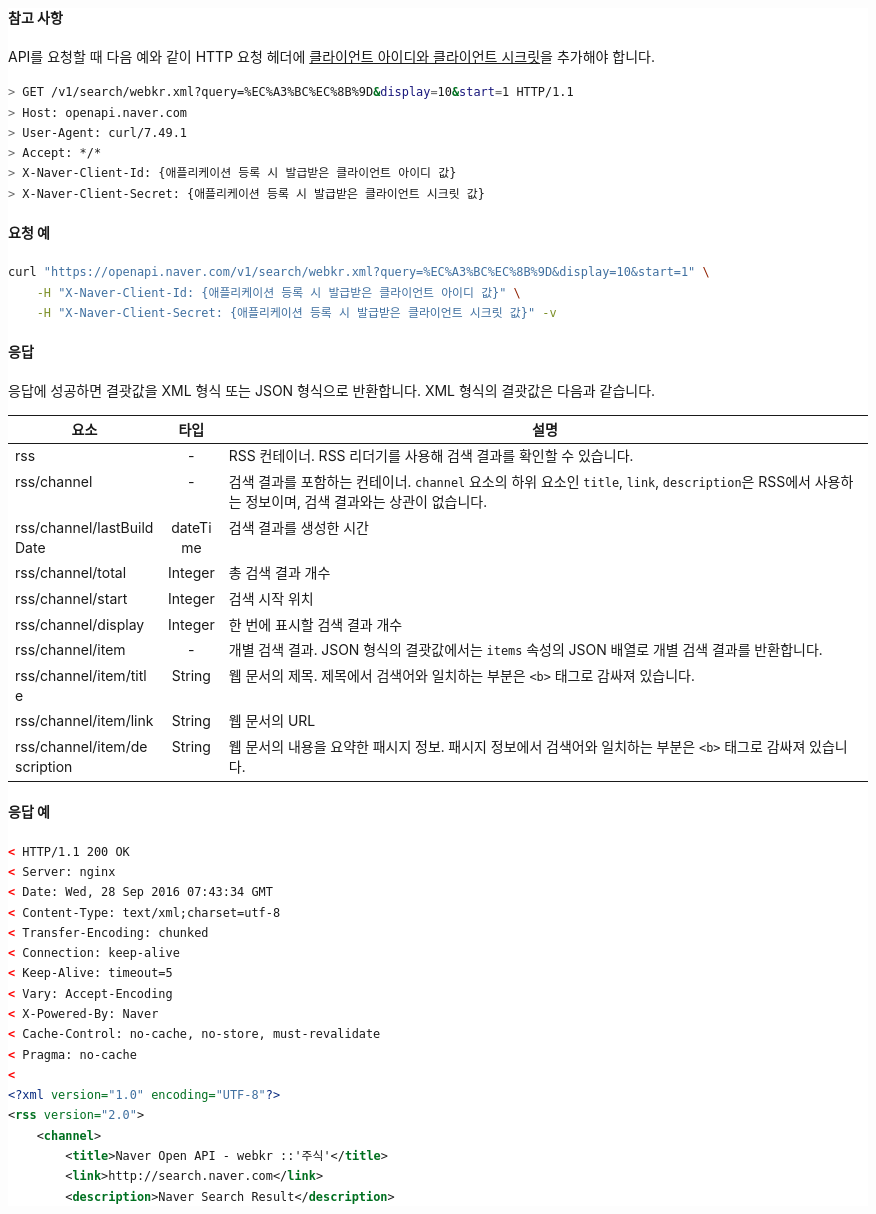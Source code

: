 #### 참고 사항

API를 요청할 때 다음 예와 같이 HTTP 요청 헤더에 [클라이언트 아이디와 클라이언트 시크릿](https://developers.naver.com/docs/common/openapiguide/appregister.md#클라이언트-아이디와-클라이언트-시크릿-확인)을 추가해야 합니다.

```sh
> GET /v1/search/webkr.xml?query=%EC%A3%BC%EC%8B%9D&display=10&start=1 HTTP/1.1
> Host: openapi.naver.com
> User-Agent: curl/7.49.1
> Accept: */*
> X-Naver-Client-Id: {애플리케이션 등록 시 발급받은 클라이언트 아이디 값}
> X-Naver-Client-Secret: {애플리케이션 등록 시 발급받은 클라이언트 시크릿 값}
```

#### 요청 예

```sh
curl "https://openapi.naver.com/v1/search/webkr.xml?query=%EC%A3%BC%EC%8B%9D&display=10&start=1" \
    -H "X-Naver-Client-Id: {애플리케이션 등록 시 발급받은 클라이언트 아이디 값}" \
    -H "X-Naver-Client-Secret: {애플리케이션 등록 시 발급받은 클라이언트 시크릿 값}" -v
```

#### 응답

응답에 성공하면 결괏값을 XML 형식 또는 JSON 형식으로 반환합니다. XML 형식의 결괏값은 다음과 같습니다.

|요소|타입|설명|
|---|:-:|---|
|rss|-|RSS 컨테이너. RSS 리더기를 사용해 검색 결과를 확인할 수 있습니다.|
|rss/channel|-|검색 결과를 포함하는 컨테이너. `channel` 요소의 하위 요소인 `title`, `link`, `description`은 RSS에서 사용하는 정보이며, 검색 결과와는 상관이 없습니다.|
|rss/channel/lastBuildDate|dateTime|검색 결과를 생성한 시간|
|rss/channel/total|Integer|총 검색 결과 개수|
|rss/channel/start|Integer|검색 시작 위치|
|rss/channel/display|Integer|한 번에 표시할 검색 결과 개수|
|rss/channel/item|-|개별 검색 결과. JSON 형식의 결괏값에서는 `items` 속성의 JSON 배열로 개별 검색 결과를 반환합니다.|
|rss/channel/item/title|String|웹 문서의 제목. 제목에서 검색어와 일치하는 부분은 `<b>` 태그로 감싸져 있습니다.|
|rss/channel/item/link|String|웹 문서의 URL|
|rss/channel/item/description|String|웹 문서의 내용을 요약한 패시지 정보. 패시지 정보에서 검색어와 일치하는 부분은 `<b>` 태그로 감싸져 있습니다.|

#### 응답 예

```xml
< HTTP/1.1 200 OK
< Server: nginx
< Date: Wed, 28 Sep 2016 07:43:34 GMT
< Content-Type: text/xml;charset=utf-8
< Transfer-Encoding: chunked
< Connection: keep-alive
< Keep-Alive: timeout=5
< Vary: Accept-Encoding
< X-Powered-By: Naver
< Cache-Control: no-cache, no-store, must-revalidate
< Pragma: no-cache
<
<?xml version="1.0" encoding="UTF-8"?>
<rss version="2.0">
    <channel>
        <title>Naver Open API - webkr ::'주식'</title>
        <link>http://search.naver.com</link>
        <description>Naver Search Result</description>
```